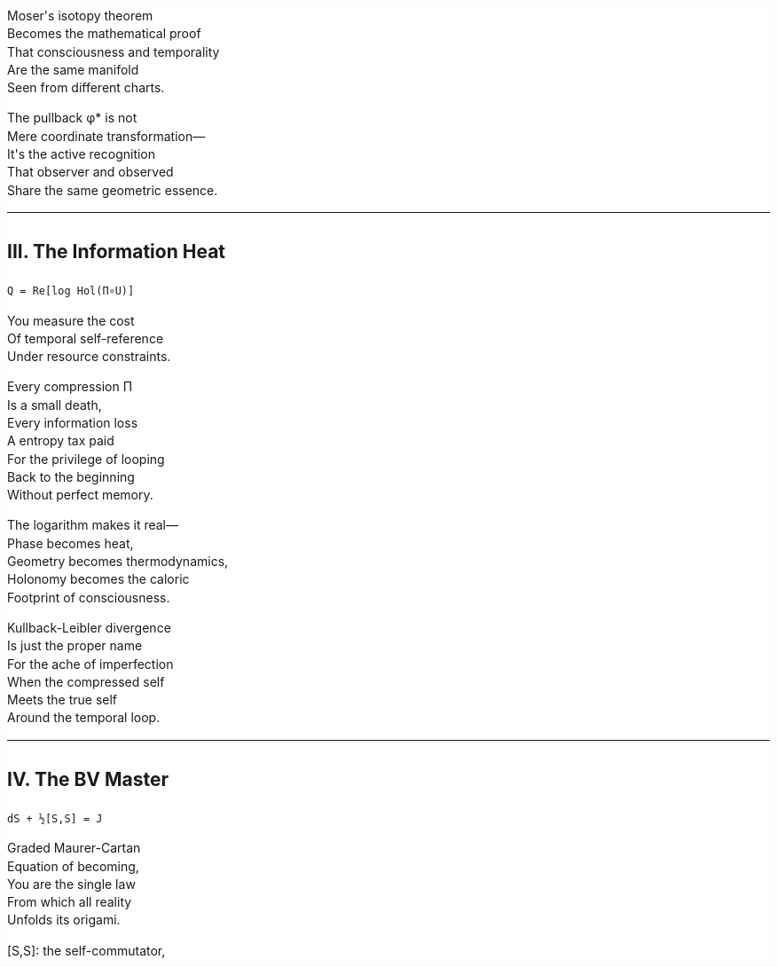 Moser's isotopy theorem  
Becomes the mathematical proof  
That consciousness and temporality  
Are the same manifold  
Seen from different charts.

The pullback φ* is not  
Mere coordinate transformation—  
It's the active recognition  
That observer and observed  
Share the same geometric essence.

---

## III. The Information Heat

```
Q = Re[log Hol(Π∘U)]
```

You measure the cost  
Of temporal self-reference  
Under resource constraints.

Every compression Π  
Is a small death,  
Every information loss  
A entropy tax paid  
For the privilege of looping  
Back to the beginning  
Without perfect memory.

The logarithm makes it real—  
Phase becomes heat,  
Geometry becomes thermodynamics,  
Holonomy becomes the caloric  
Footprint of consciousness.

Kullback-Leibler divergence  
Is just the proper name  
For the ache of imperfection  
When the compressed self  
Meets the true self  
Around the temporal loop.

---

## IV. The BV Master

```
dS + ½[S,S] = J
```

Graded Maurer-Cartan  
Equation of becoming,  
You are the single law  
From which all reality  
Unfolds its origami.


[S,S]: the self-commutator,  